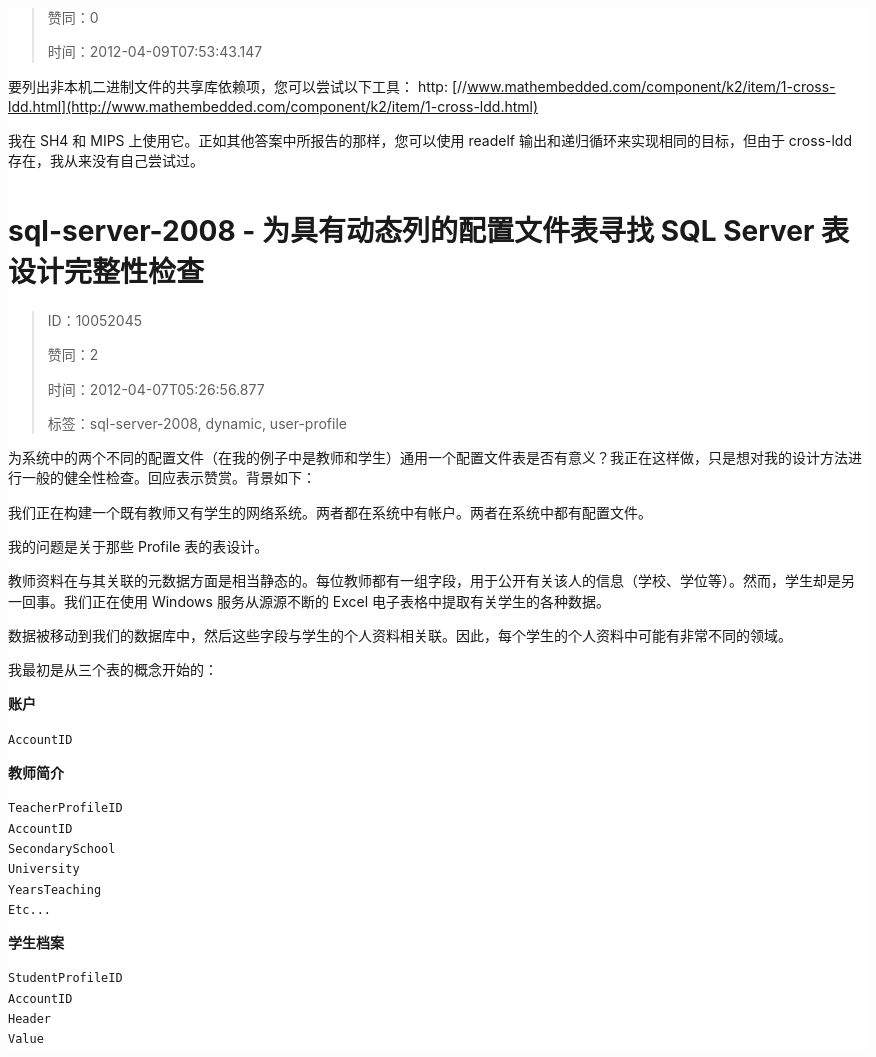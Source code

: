 > 赞同：0
> 
> 时间：2012-04-09T07:53:43.147

要列出非本机二进制文件的共享库依赖项，您可以尝试以下工具： http: [//www.mathembedded.com/component/k2/item/1-cross-ldd.html](http://www.mathembedded.com/component/k2/item/1-cross-ldd.html)

我在 SH4 和 MIPS 上使用它。正如其他答案中所报告的那样，您可以使用 readelf 输出和递归循环来实现相同的目标，但由于 cross-ldd 存在，我从来没有自己尝试过。

# sql-server-2008 - 为具有动态列的配置文件表寻找 SQL Server 表设计完整性检查

> ID：10052045
> 
> 赞同：2
> 
> 时间：2012-04-07T05:26:56.877
> 
> 标签：sql-server-2008, dynamic, user-profile

为系统中的两个不同的配置文件（在我的例子中是教师和学生）通用一个配置文件表是否有意义？我正在这样做，只是想对我的设计方法进行一般的健全性检查。回应表示赞赏。背景如下：

我们正在构建一个既有教师又有学生的网络系统。两者都在系统中有帐户。两者在系统中都有配置文件。

我的问题是关于那些 Profile 表的表设计。

教师资料在与其关联的元数据方面是相当静态的。每位教师都有一组字段，用于公开有关该人的信息（学校、学位等）。然而，学生却是另一回事。我们正在使用 Windows 服务从源源不断的 Excel 电子表格中提取有关学生的各种数据。

数据被移动到我们的数据库中，然后这些字段与学生的个人资料相关联。因此，每个学生的个人资料中可能有非常不同的领域。

我最初是从三个表的概念开始的：

**账户**

```
AccountID 
```

**教师简介**

```
TeacherProfileID
AccountID
SecondarySchool
University
YearsTeaching
Etc... 
```

**学生档案**

```
StudentProfileID
AccountID
Header
Value 
```
